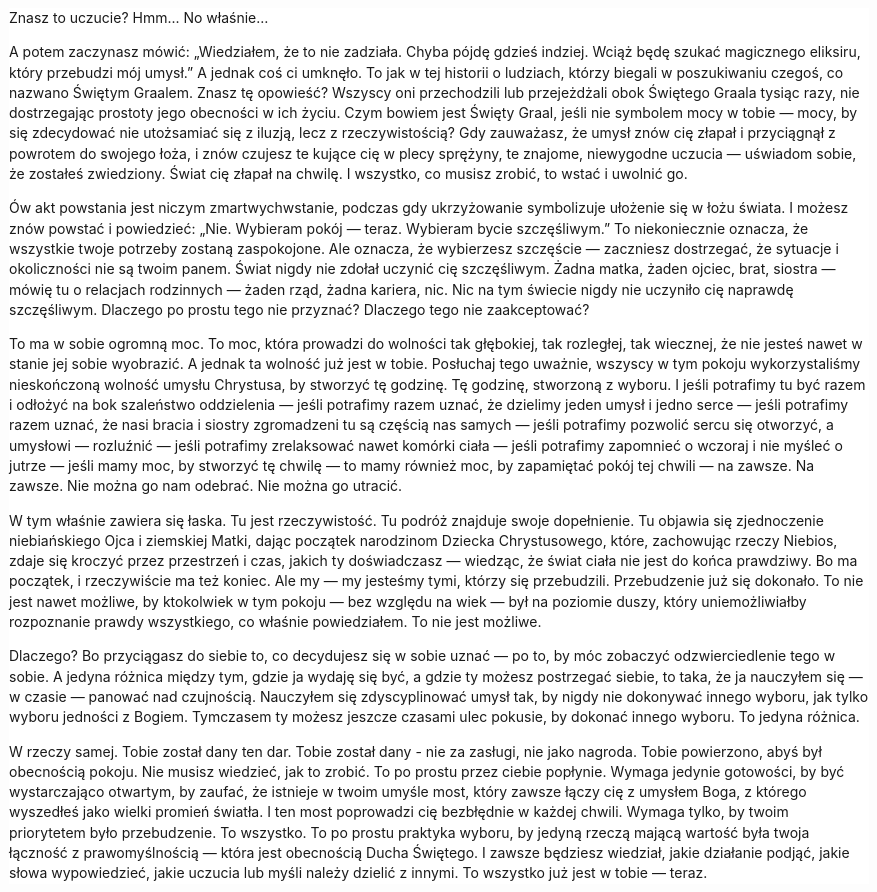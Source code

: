 Znasz to uczucie? Hmm... No właśnie…

A potem zaczynasz mówić: „Wiedziałem, że to nie zadziała. Chyba pójdę gdzieś indziej. Wciąż będę szukać magicznego eliksiru, który przebudzi mój umysł.” A jednak coś ci umknęło. To jak w tej historii o ludziach, którzy biegali w poszukiwaniu czegoś, co nazwano Świętym Graalem. Znasz tę opowieść? Wszyscy oni przechodzili lub przejeżdżali obok Świętego Graala tysiąc razy, nie dostrzegając prostoty jego obecności w ich życiu. Czym bowiem jest Święty Graal, jeśli nie symbolem mocy w tobie — mocy, by się zdecydować nie utożsamiać się z iluzją, lecz z rzeczywistością? Gdy zauważasz, że umysł znów cię złapał i przyciągnął z powrotem do swojego łoża, i znów czujesz te kujące cię w plecy sprężyny, te znajome, niewygodne uczucia — uświadom sobie, że zostałeś zwiedziony. Świat cię złapał na chwilę. I wszystko, co musisz zrobić, to wstać i uwolnić go.

Ów akt powstania jest niczym zmartwychwstanie, podczas gdy ukrzyżowanie symbolizuje ułożenie się w łożu świata. I możesz znów powstać i powiedzieć: „Nie. Wybieram pokój — teraz. Wybieram bycie szczęśliwym.” To niekoniecznie oznacza, że wszystkie twoje potrzeby zostaną zaspokojone. Ale oznacza, że wybierzesz szczęście — zaczniesz dostrzegać, że sytuacje i okoliczności nie są twoim panem. Świat nigdy nie zdołał uczynić cię szczęśliwym. Żadna matka, żaden ojciec, brat, siostra — mówię tu o relacjach rodzinnych — żaden rząd, żadna kariera, nic. Nic na tym świecie nigdy nie uczyniło cię naprawdę szczęśliwym. Dlaczego po prostu tego nie przyznać? Dlaczego tego nie zaakceptować?

To ma w sobie ogromną moc. To moc, która prowadzi do wolności tak głębokiej, tak rozległej, tak wiecznej, że nie jesteś nawet w stanie jej sobie wyobrazić. A jednak ta wolność już jest w tobie. Posłuchaj tego uważnie, wszyscy w tym pokoju wykorzystaliśmy nieskończoną wolność umysłu Chrystusa, by stworzyć tę godzinę. Tę godzinę, stworzoną z wyboru. I jeśli potrafimy tu być razem i odłożyć na bok szaleństwo oddzielenia — jeśli potrafimy razem uznać, że dzielimy jeden umysł i jedno serce — jeśli potrafimy razem uznać, że nasi bracia i siostry zgromadzeni tu są częścią nas samych — jeśli potrafimy pozwolić sercu się otworzyć, a umysłowi — rozluźnić — jeśli potrafimy zrelaksować nawet komórki ciała — jeśli potrafimy zapomnieć o wczoraj i nie myśleć o jutrze — jeśli mamy moc, by stworzyć tę chwilę — to mamy również moc, by zapamiętać pokój tej chwili — na zawsze. Na zawsze. Nie można go nam odebrać. Nie można go utracić.

W tym właśnie zawiera się łaska. Tu jest rzeczywistość. Tu podróż znajduje swoje dopełnienie. Tu objawia się zjednoczenie niebiańskiego Ojca i ziemskiej Matki, dając początek narodzinom Dziecka Chrystusowego, które, zachowując rzeczy Niebios, zdaje się kroczyć przez przestrzeń i czas, jakich ty doświadczasz — wiedząc, że świat ciała nie jest do końca prawdziwy. Bo ma początek, i rzeczywiście ma też koniec. Ale my — my jesteśmy tymi, którzy się przebudzili. Przebudzenie już się dokonało. To nie jest nawet możliwe, by ktokolwiek w tym pokoju — bez względu na wiek — był na poziomie duszy, który uniemożliwiałby rozpoznanie prawdy wszystkiego, co właśnie powiedziałem. To nie jest możliwe.

Dlaczego? Bo przyciągasz do siebie to, co decydujesz się w sobie uznać — po to, by móc zobaczyć odzwierciedlenie tego w sobie. A jedyna różnica między tym, gdzie ja wydaję się być, a gdzie ty możesz postrzegać siebie, to taka, że ja nauczyłem się — w czasie — panować nad czujnością. Nauczyłem się zdyscyplinować umysł tak, by nigdy nie dokonywać innego wyboru, jak tylko wyboru jedności z Bogiem. Tymczasem ty możesz jeszcze czasami ulec pokusie, by dokonać innego wyboru. To jedyna różnica.

W rzeczy samej. Tobie został dany ten dar. Tobie został dany - nie za zasługi, nie jako nagroda. Tobie powierzono, abyś był obecnością pokoju. Nie musisz wiedzieć, jak to zrobić. To po prostu przez ciebie popłynie. Wymaga jedynie gotowości, by być wystarczająco otwartym, by zaufać, że istnieje w twoim umyśle most, który zawsze łączy cię z umysłem Boga, z którego wyszedłeś jako wielki promień światła. I ten most poprowadzi cię bezbłędnie w każdej chwili. Wymaga tylko, by twoim priorytetem było przebudzenie. To wszystko. To po prostu praktyka wyboru, by jedyną rzeczą mającą wartość była twoja łączność z prawomyślnością — która jest obecnością Ducha Świętego. I zawsze będziesz wiedział, jakie działanie podjąć, jakie słowa wypowiedzieć, jakie uczucia lub myśli należy dzielić z innymi. To wszystko już jest w tobie — teraz.
